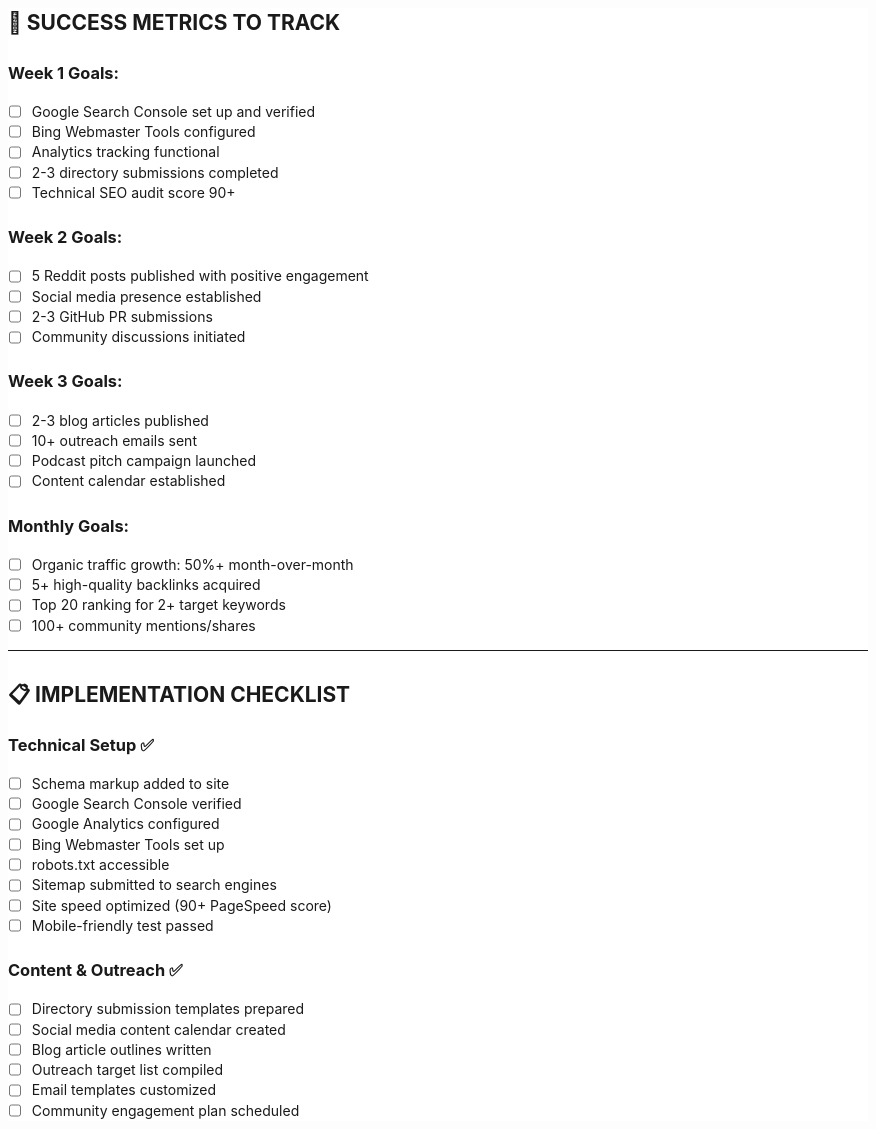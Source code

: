 
## 🎯 SUCCESS METRICS TO TRACK

### Week 1 Goals:
- [ ] Google Search Console set up and verified
- [ ] Bing Webmaster Tools configured
- [ ] Analytics tracking functional
- [ ] 2-3 directory submissions completed
- [ ] Technical SEO audit score 90+

### Week 2 Goals:
- [ ] 5 Reddit posts published with positive engagement
- [ ] Social media presence established
- [ ] 2-3 GitHub PR submissions  
- [ ] Community discussions initiated

### Week 3 Goals:
- [ ] 2-3 blog articles published
- [ ] 10+ outreach emails sent
- [ ] Podcast pitch campaign launched
- [ ] Content calendar established

### Monthly Goals:
- [ ] Organic traffic growth: 50%+ month-over-month
- [ ] 5+ high-quality backlinks acquired
- [ ] Top 20 ranking for 2+ target keywords
- [ ] 100+ community mentions/shares

---

## 📋 IMPLEMENTATION CHECKLIST

### Technical Setup ✅
- [ ] Schema markup added to site
- [ ] Google Search Console verified
- [ ] Google Analytics configured  
- [ ] Bing Webmaster Tools set up
- [ ] robots.txt accessible
- [ ] Sitemap submitted to search engines
- [ ] Site speed optimized (90+ PageSpeed score)
- [ ] Mobile-friendly test passed

### Content & Outreach ✅
- [ ] Directory submission templates prepared
- [ ] Social media content calendar created
- [ ] Blog article outlines written
- [ ] Outreach target list compiled
- [ ] Email templates customized
- [ ] Community engagement plan scheduled

